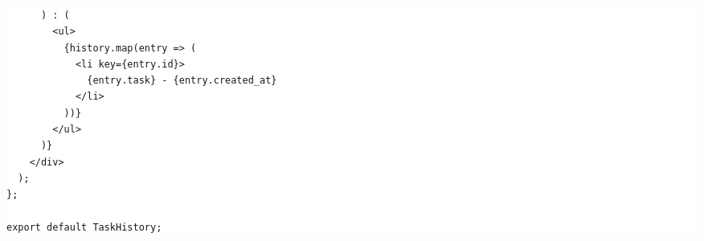 ```tsx
      ) : (
        <ul>
          {history.map(entry => (
            <li key={entry.id}>
              {entry.task} - {entry.created_at}
            </li>
          ))}
        </ul>
      )}
    </div>
  );
};

export default TaskHistory;
``` 